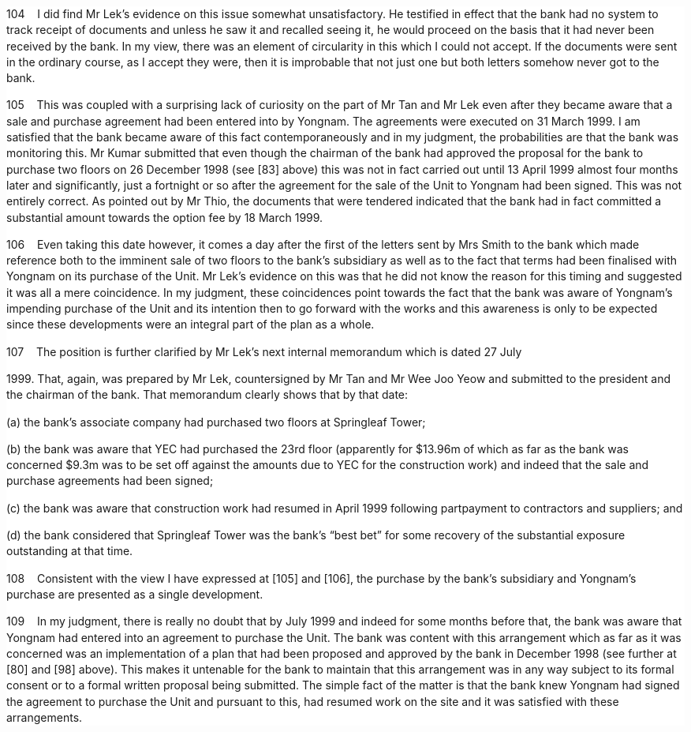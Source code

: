 104    I did find Mr Lek’s evidence on this issue somewhat unsatisfactory. He testified in effect that the bank had no system to track receipt of documents and unless he saw it and recalled seeing it, he would proceed on the basis that it had never been received by the bank. In my view, there was an element of circularity in this which I could not accept. If the documents were sent in the ordinary course, as I accept they were, then it is improbable that not just one but both letters somehow never got to the bank. 

105    This was coupled with a surprising lack of curiosity on the part of Mr Tan and Mr Lek even after they became aware that a sale and purchase agreement had been entered into by Yongnam. The agreements were executed on 31 March 1999. I am satisfied that the bank became aware of this fact contemporaneously and in my judgment, the probabilities are that the bank was monitoring this. Mr Kumar submitted that even though the chairman of the bank had approved the proposal for the bank to purchase two floors on 26 December 1998 (see [83] above) this was not in fact carried out until 13 April 1999 almost four months later and significantly, just a fortnight or so after the agreement for the sale of the Unit to Yongnam had been signed. This was not entirely correct. As pointed out by Mr Thio, the documents that were tendered indicated that the bank had in fact committed a substantial amount towards the option fee by 18 March 1999. 


106    Even taking this date however, it comes a day after the first of the letters sent by Mrs Smith to the bank which made reference both to the imminent sale of two floors to the bank’s subsidiary as well as to the fact that terms had been finalised with Yongnam on its purchase of the Unit. Mr Lek’s evidence on this was that he did not know the reason for this timing and suggested it was all a mere coincidence. In my judgment, these coincidences point towards the fact that the bank was aware of Yongnam’s impending purchase of the Unit and its intention then to go forward with the works and this awareness is only to be expected since these developments were an integral part of the plan as a whole. 

107    The position is further clarified by Mr Lek’s next internal memorandum which is dated 27 July 

1999\. That, again, was prepared by Mr Lek, countersigned by Mr Tan and Mr Wee Joo Yeow and submitted to the president and the chairman of the bank. That memorandum clearly shows that by that date: 

 (a) the bank’s associate company had purchased two floors at Springleaf Tower; 

 (b) the bank was aware that YEC had purchased the 23rd floor (apparently for $13.96m of which as far as the bank was concerned $9.3m was to be set off against the amounts due to YEC for the construction work) and indeed that the sale and purchase agreements had been signed; 

 (c) the bank was aware that construction work had resumed in April 1999 following partpayment to contractors and suppliers; and 

 (d) the bank considered that Springleaf Tower was the bank’s “best bet” for some recovery of the substantial exposure outstanding at that time. 

108    Consistent with the view I have expressed at [105] and [106], the purchase by the bank’s subsidiary and Yongnam’s purchase are presented as a single development. 

109    In my judgment, there is really no doubt that by July 1999 and indeed for some months before that, the bank was aware that Yongnam had entered into an agreement to purchase the Unit. The bank was content with this arrangement which as far as it was concerned was an implementation of a plan that had been proposed and approved by the bank in December 1998 (see further at [80] and [98] above). This makes it untenable for the bank to maintain that this arrangement was in any way subject to its formal consent or to a formal written proposal being submitted. The simple fact of the matter is that the bank knew Yongnam had signed the agreement to purchase the Unit and pursuant to this, had resumed work on the site and it was satisfied with these arrangements. 
